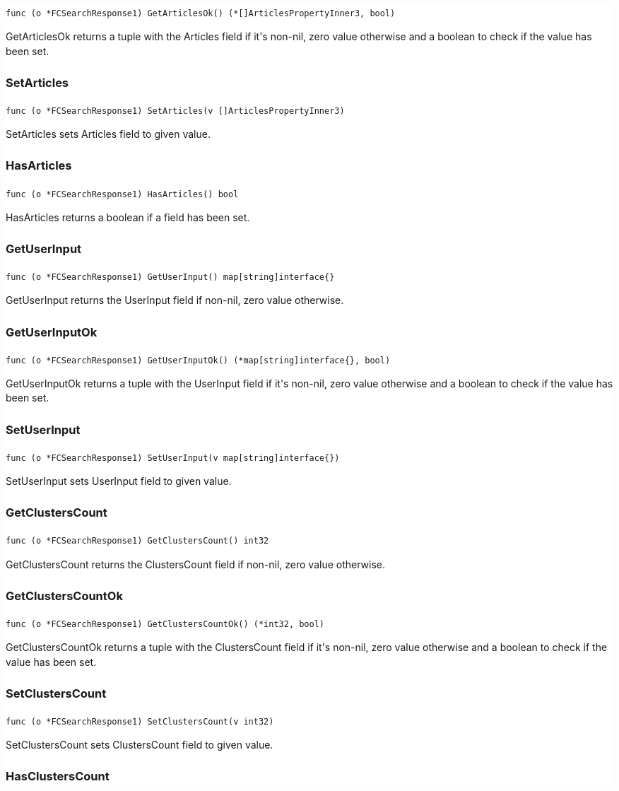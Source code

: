 `func (o *FCSearchResponse1) GetArticlesOk() (*[]ArticlesPropertyInner3, bool)`

GetArticlesOk returns a tuple with the Articles field if it's non-nil, zero value otherwise
and a boolean to check if the value has been set.

### SetArticles

`func (o *FCSearchResponse1) SetArticles(v []ArticlesPropertyInner3)`

SetArticles sets Articles field to given value.

### HasArticles

`func (o *FCSearchResponse1) HasArticles() bool`

HasArticles returns a boolean if a field has been set.

### GetUserInput

`func (o *FCSearchResponse1) GetUserInput() map[string]interface{}`

GetUserInput returns the UserInput field if non-nil, zero value otherwise.

### GetUserInputOk

`func (o *FCSearchResponse1) GetUserInputOk() (*map[string]interface{}, bool)`

GetUserInputOk returns a tuple with the UserInput field if it's non-nil, zero value otherwise
and a boolean to check if the value has been set.

### SetUserInput

`func (o *FCSearchResponse1) SetUserInput(v map[string]interface{})`

SetUserInput sets UserInput field to given value.


### GetClustersCount

`func (o *FCSearchResponse1) GetClustersCount() int32`

GetClustersCount returns the ClustersCount field if non-nil, zero value otherwise.

### GetClustersCountOk

`func (o *FCSearchResponse1) GetClustersCountOk() (*int32, bool)`

GetClustersCountOk returns a tuple with the ClustersCount field if it's non-nil, zero value otherwise
and a boolean to check if the value has been set.

### SetClustersCount

`func (o *FCSearchResponse1) SetClustersCount(v int32)`

SetClustersCount sets ClustersCount field to given value.

### HasClustersCount

